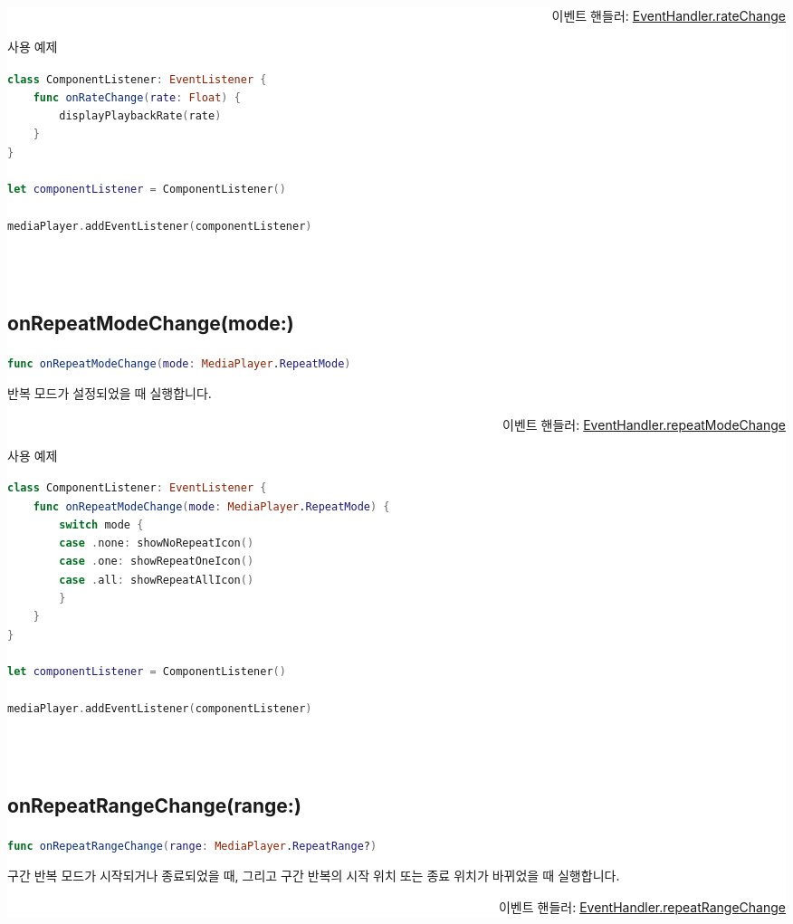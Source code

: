 <div align="right">
이벤트 핸들러: <a href="../../enum/event-handlers/details.md#ratechange">EventHandler.rateChange</a>
</div>

사용 예제
```swift
class ComponentListener: EventListener {
    func onRateChange(rate: Float) {
        displayPlaybackRate(rate)
    }
}

let componentListener = ComponentListener()

mediaPlayer.addEventListener(componentListener)
```
<br><br>
## onRepeatModeChange(mode:)
```swift
func onRepeatModeChange(mode: MediaPlayer.RepeatMode)
```
반복 모드가 설정되었을 때 실행합니다.
<div align="right">
이벤트 핸들러: <a href="../../enum/event-handlers/details.md#repeatmodechange">EventHandler.repeatModeChange</a>
</div>

사용 예제
```swift
class ComponentListener: EventListener {
    func onRepeatModeChange(mode: MediaPlayer.RepeatMode) {
        switch mode {
        case .none: showNoRepeatIcon()
        case .one: showRepeatOneIcon()
        case .all: showRepeatAllIcon()
        }
    }
}

let componentListener = ComponentListener()

mediaPlayer.addEventListener(componentListener)
```
<br><br>
## onRepeatRangeChange(range:)
```swift
func onRepeatRangeChange(range: MediaPlayer.RepeatRange?)
```
구간 반복 모드가 시작되거나 종료되었을 때, 그리고 구간 반복의 시작 위치 또는 종료 위치가 바뀌었을 때 실행합니다.

<div align="right">
이벤트 핸들러: <a href="../../enum/event-handlers/details.md#repeatrangechange">EventHandler.repeatRangeChange</a>
</div>
